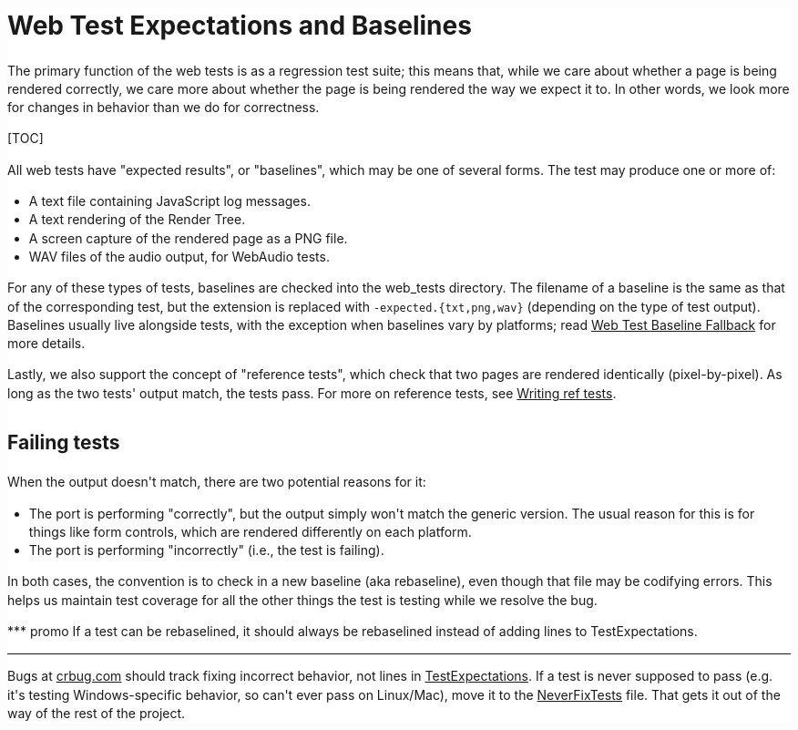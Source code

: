 # Web Test Expectations and Baselines


The primary function of the web tests is as a regression test suite; this
means that, while we care about whether a page is being rendered correctly, we
care more about whether the page is being rendered the way we expect it to. In
other words, we look more for changes in behavior than we do for correctness.

[TOC]

All web tests have "expected results", or "baselines", which may be one of
several forms. The test may produce one or more of:

* A text file containing JavaScript log messages.
* A text rendering of the Render Tree.
* A screen capture of the rendered page as a PNG file.
* WAV files of the audio output, for WebAudio tests.

For any of these types of tests, baselines are checked into the web_tests
directory. The filename of a baseline is the same as that of the corresponding
test, but the extension is replaced with `-expected.{txt,png,wav}` (depending on
the type of test output). Baselines usually live alongside tests, with the
exception when baselines vary by platforms; read
[Web Test Baseline Fallback](web_test_baseline_fallback.md) for more
details.

Lastly, we also support the concept of "reference tests", which check that two
pages are rendered identically (pixel-by-pixel). As long as the two tests'
output match, the tests pass. For more on reference tests, see
[Writing ref tests](https://trac.webkit.org/wiki/Writing%20Reftests).

## Failing tests

When the output doesn't match, there are two potential reasons for it:

* The port is performing "correctly", but the output simply won't match the
  generic version. The usual reason for this is for things like form controls,
  which are rendered differently on each platform.
* The port is performing "incorrectly" (i.e., the test is failing).

In both cases, the convention is to check in a new baseline (aka rebaseline),
even though that file may be codifying errors. This helps us maintain test
coverage for all the other things the test is testing while we resolve the bug.

*** promo
If a test can be rebaselined, it should always be rebaselined instead of adding
lines to TestExpectations.
***

Bugs at [crbug.com](https://crbug.com) should track fixing incorrect behavior,
not lines in
[TestExpectations](../../third_party/blink/web_tests/TestExpectations). If a
test is never supposed to pass (e.g. it's testing Windows-specific behavior, so
can't ever pass on Linux/Mac), move it to the
[NeverFixTests](../../third_party/blink/web_tests/NeverFixTests) file. That
gets it out of the way of the rest of the project.
